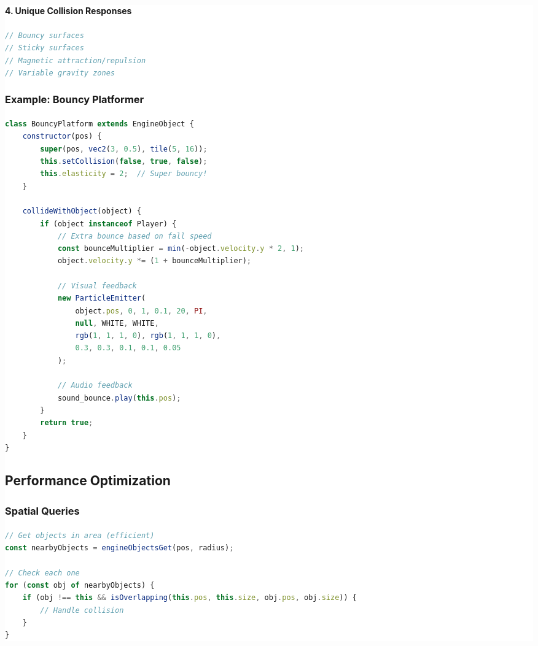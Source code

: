 #### **4. Unique Collision Responses**
```javascript
// Bouncy surfaces
// Sticky surfaces
// Magnetic attraction/repulsion
// Variable gravity zones
```

### Example: Bouncy Platformer

```javascript
class BouncyPlatform extends EngineObject {
    constructor(pos) {
        super(pos, vec2(3, 0.5), tile(5, 16));
        this.setCollision(false, true, false);
        this.elasticity = 2;  // Super bouncy!
    }

    collideWithObject(object) {
        if (object instanceof Player) {
            // Extra bounce based on fall speed
            const bounceMultiplier = min(-object.velocity.y * 2, 1);
            object.velocity.y *= (1 + bounceMultiplier);

            // Visual feedback
            new ParticleEmitter(
                object.pos, 0, 1, 0.1, 20, PI,
                null, WHITE, WHITE,
                rgb(1, 1, 1, 0), rgb(1, 1, 1, 0),
                0.3, 0.3, 0.1, 0.1, 0.05
            );

            // Audio feedback
            sound_bounce.play(this.pos);
        }
        return true;
    }
}
```

## Performance Optimization

### Spatial Queries

```javascript
// Get objects in area (efficient)
const nearbyObjects = engineObjectsGet(pos, radius);

// Check each one
for (const obj of nearbyObjects) {
    if (obj !== this && isOverlapping(this.pos, this.size, obj.pos, obj.size)) {
        // Handle collision
    }
}
```
